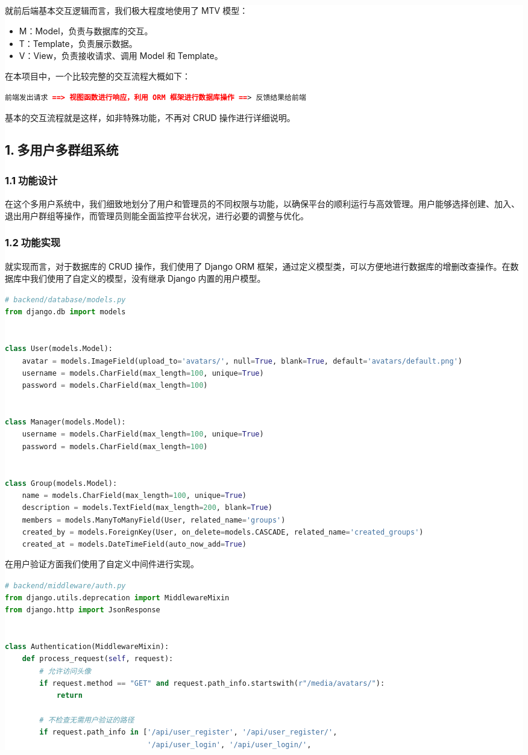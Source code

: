 就前后端基本交互逻辑而言，我们极大程度地使用了 MTV 模型：

- M：Model，负责与数据库的交互。
- T：Template，负责展示数据。
- V：View，负责接收请求、调用 Model 和 Template。

在本项目中，一个比较完整的交互流程大概如下：

```markdown
前端发出请求 ==> 视图函数进行响应，利用 ORM 框架进行数据库操作 ==> 反馈结果给前端
```

基本的交互流程就是这样，如非特殊功能，不再对 CRUD 操作进行详细说明。

## 1. 多用户多群组系统

### 1.1 功能设计

在这个多用户系统中，我们细致地划分了用户和管理员的不同权限与功能，以确保平台的顺利运行与高效管理。用户能够选择创建、加入、退出用户群组等操作，而管理员则能全面监控平台状况，进行必要的调整与优化。

### 1.2 功能实现

就实现而言，对于数据库的 CRUD 操作，我们使用了 Django ORM 框架，通过定义模型类，可以方便地进行数据库的增删改查操作。在数据库中我们使用了自定义的模型，没有继承 Django 内置的用户模型。

```python
# backend/database/models.py
from django.db import models


class User(models.Model):
    avatar = models.ImageField(upload_to='avatars/', null=True, blank=True, default='avatars/default.png')
    username = models.CharField(max_length=100, unique=True)
    password = models.CharField(max_length=100)


class Manager(models.Model):
    username = models.CharField(max_length=100, unique=True)
    password = models.CharField(max_length=100)


class Group(models.Model):
    name = models.CharField(max_length=100, unique=True)
    description = models.TextField(max_length=200, blank=True)
    members = models.ManyToManyField(User, related_name='groups')
    created_by = models.ForeignKey(User, on_delete=models.CASCADE, related_name='created_groups')
    created_at = models.DateTimeField(auto_now_add=True)
```

在用户验证方面我们使用了自定义中间件进行实现。

```python
# backend/middleware/auth.py
from django.utils.deprecation import MiddlewareMixin
from django.http import JsonResponse


class Authentication(MiddlewareMixin):
    def process_request(self, request):
        # 允许访问头像
        if request.method == "GET" and request.path_info.startswith(r"/media/avatars/"):
            return

        # 不检查无需用户验证的路径
        if request.path_info in ['/api/user_register', '/api/user_register/',
                                 '/api/user_login', '/api/user_login/',
```